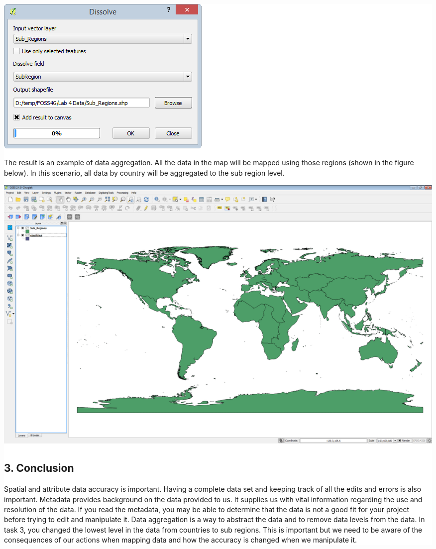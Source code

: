 ![Dissolve](figures/Lab4/Dissolve.png "Dissolve")

The result is an example of data aggregation. All the data in the map will be mapped using those regions (shown in the figure below). In this scenario, all data by country will be aggregated to the sub region level. 

![Data Aggregation Via a Dissolve](figures/Lab4/Data_Aggregation_via_a_Dissolve.png "Data Aggregation Via a Dissolve")

## 3. Conclusion
Spatial and attribute data accuracy is important. Having a complete data set and keeping track of all the edits and errors is also important. Metadata provides background on the data provided to us. It supplies us with vital information regarding the use and resolution of the data. If you read the metadata, you may be able to determine that the data is not a good fit for your project before trying to edit and manipulate it. Data aggregation is a way to abstract the data and to remove data levels from the data. In task 3, you changed the lowest level in the data from countries to sub regions. This is important but we need to be aware of the consequences of our actions when mapping data and how the accuracy is changed when we manipulate it.
